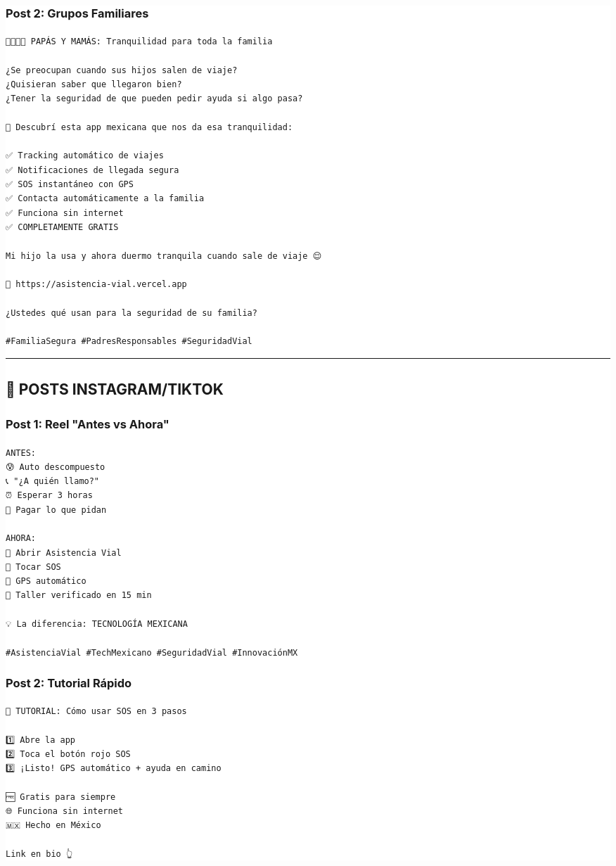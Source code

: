 ### **Post 2: Grupos Familiares**
```
👨‍👩‍👧‍👦 PAPÁS Y MAMÁS: Tranquilidad para toda la familia

¿Se preocupan cuando sus hijos salen de viaje?
¿Quisieran saber que llegaron bien?
¿Tener la seguridad de que pueden pedir ayuda si algo pasa?

📱 Descubrí esta app mexicana que nos da esa tranquilidad:

✅ Tracking automático de viajes
✅ Notificaciones de llegada segura  
✅ SOS instantáneo con GPS
✅ Contacta automáticamente a la familia
✅ Funciona sin internet
✅ COMPLETAMENTE GRATIS

Mi hijo la usa y ahora duermo tranquila cuando sale de viaje 😌

📲 https://asistencia-vial.vercel.app

¿Ustedes qué usan para la seguridad de su familia?

#FamiliaSegura #PadresResponsables #SeguridadVial
```

---

## 📱 POSTS INSTAGRAM/TIKTOK

### **Post 1: Reel "Antes vs Ahora"**
```
ANTES:
😰 Auto descompuesto
📞 "¿A quién llamo?"
⏰ Esperar 3 horas
💸 Pagar lo que pidan

AHORA:
📱 Abrir Asistencia Vial
🚨 Tocar SOS
📍 GPS automático
🔧 Taller verificado en 15 min

💡 La diferencia: TECNOLOGÍA MEXICANA

#AsistenciaVial #TechMexicano #SeguridadVial #InnovaciónMX
```

### **Post 2: Tutorial Rápido**
```
📱 TUTORIAL: Cómo usar SOS en 3 pasos

1️⃣ Abre la app
2️⃣ Toca el botón rojo SOS
3️⃣ ¡Listo! GPS automático + ayuda en camino

🆓 Gratis para siempre
🌐 Funciona sin internet
🇲🇽 Hecho en México

Link en bio 👆

```